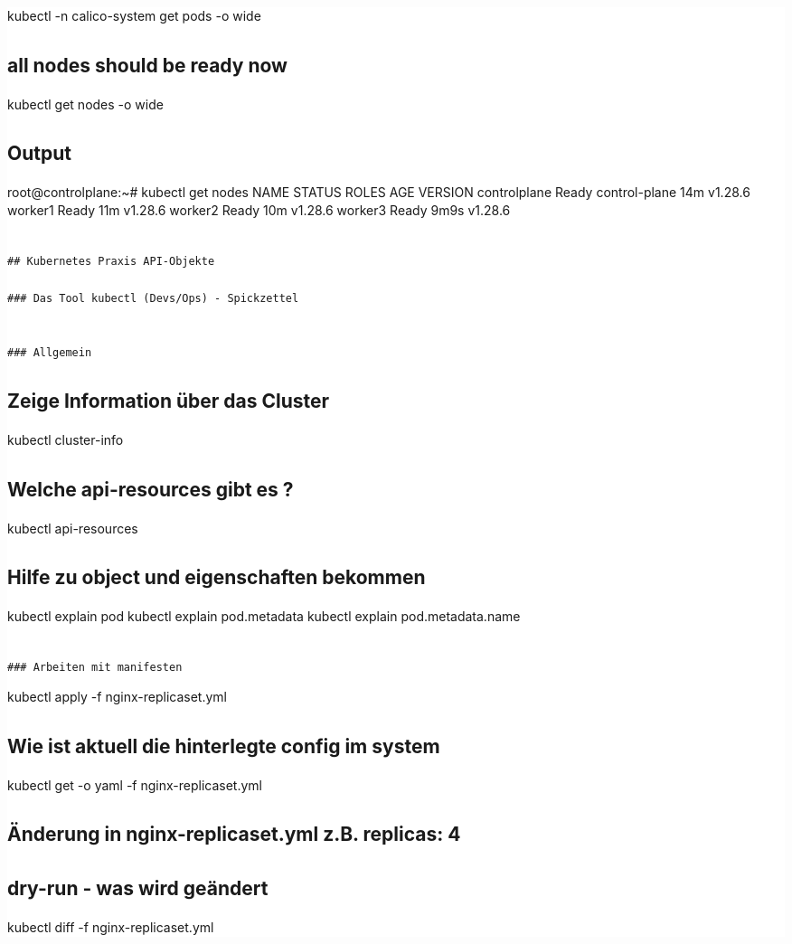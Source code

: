 ```
```
kubectl -n calico-system get pods -o wide
## all nodes should be ready now 
kubectl get nodes -o wide 
```

```
## Output
root@controlplane:~# kubectl get nodes
NAME           STATUS   ROLES           AGE    VERSION
controlplane   Ready    control-plane   14m    v1.28.6
worker1        Ready    <none>          11m    v1.28.6
worker2        Ready    <none>          10m    v1.28.6
worker3        Ready    <none>          9m9s   v1.28.6
```

## Kubernetes Praxis API-Objekte 

### Das Tool kubectl (Devs/Ops) - Spickzettel


### Allgemein 

```
## Zeige Information über das Cluster 
kubectl cluster-info 

## Welche api-resources gibt es ?
kubectl api-resources 

## Hilfe zu object und eigenschaften bekommen
kubectl explain pod 
kubectl explain pod.metadata
kubectl explain pod.metadata.name 

```

### Arbeiten mit manifesten 

```
kubectl apply -f nginx-replicaset.yml 
## Wie ist aktuell die hinterlegte config im system
kubectl get -o yaml -f nginx-replicaset.yml 

## Änderung in nginx-replicaset.yml z.B. replicas: 4 
## dry-run - was wird geändert 
kubectl diff -f nginx-replicaset.yml 
